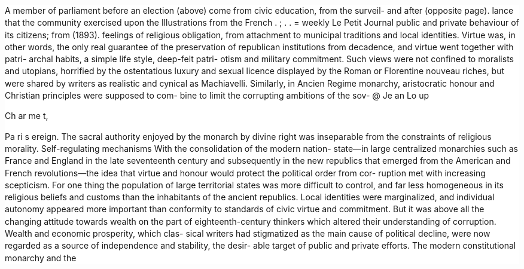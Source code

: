   
    
A member of parliament 
before an election (above) come from civic education, from the surveil- 
and after (opposite page). lance that the community exercised upon the 
Illustrations from the French . ; . . = 
weekly Le Petit Journal public and private behaviour of its citizens; from 
(1893). feelings of religious obligation, from attachment 
to municipal traditions and local identities. Virtue 
was, in other words, the only real guarantee of 
the preservation of republican institutions from 
decadence, and virtue went together with patri- 
archal habits, a simple life style, deep-felt patri- 
otism and military commitment. Such views 
were not confined to moralists and utopians, 
horrified by the ostentatious luxury and sexual 
licence displayed by the Roman or Florentine 
nouveau riches, but were shared by writers as 
realistic and cynical as Machiavelli. Similarly, in 
Ancien Regime monarchy, aristocratic honour 
and Christian principles were supposed to com- 
bine to limit the corrupting ambitions of the sov- 
@ 
Je
an
Lo
up
 
Ch
ar
me
t,
 
Pa
ri
s 
ereign. The sacral authority enjoyed by the 
monarch by divine right was inseparable from 
the constraints of religious morality. 
Self-regulating mechanisms 
With the consolidation of the modern nation- 
state—in large centralized monarchies such as 
France and England in the late seventeenth 
century and subsequently in the new republics 
that emerged from the American and French 
revolutions—the idea that virtue and honour 
would protect the political order from cor- 
ruption met with increasing scepticism. For 
one thing the population of large territorial 
states was more difficult to control, and far 
less homogeneous in its religious beliefs and 
customs than the inhabitants of the ancient 
republics. Local identities were marginalized, 
and individual autonomy appeared more 
important than conformity to standards of 
civic virtue and commitment. But it was above 
all the changing attitude towards wealth on the 
part of eighteenth-century thinkers which 
altered their understanding of corruption. 
Wealth and economic prosperity, which clas- 
sical writers had stigmatized as the main cause 
of political decline, were now regarded as a 
source of independence and stability, the desir- 
able target of public and private efforts. The 
modern constitutional monarchy and the 